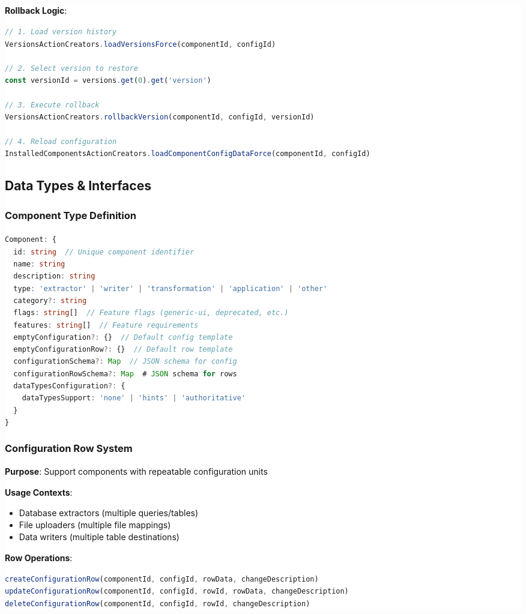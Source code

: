 **Rollback Logic**:
```javascript
// 1. Load version history
VersionsActionCreators.loadVersionsForce(componentId, configId)

// 2. Select version to restore
const versionId = versions.get(0).get('version')

// 3. Execute rollback
VersionsActionCreators.rollbackVersion(componentId, configId, versionId)

// 4. Reload configuration
InstalledComponentsActionCreators.loadComponentConfigDataForce(componentId, configId)
```

## Data Types & Interfaces

### Component Type Definition

```typescript
Component: {
  id: string  // Unique component identifier
  name: string
  description: string
  type: 'extractor' | 'writer' | 'transformation' | 'application' | 'other'
  category?: string
  flags: string[]  // Feature flags (generic-ui, deprecated, etc.)
  features: string[]  // Feature requirements
  emptyConfiguration?: {}  // Default config template
  emptyConfigurationRow?: {}  // Default row template
  configurationSchema?: Map  // JSON schema for config
  configurationRowSchema?: Map  # JSON schema for rows
  dataTypesConfiguration?: {
    dataTypesSupport: 'none' | 'hints' | 'authoritative'
  }
}
```

### Configuration Row System

**Purpose**: Support components with repeatable configuration units

**Usage Contexts**:
- Database extractors (multiple queries/tables)
- File uploaders (multiple file mappings)
- Data writers (multiple table destinations)

**Row Operations**:
```javascript
createConfigurationRow(componentId, configId, rowData, changeDescription)
updateConfigurationRow(componentId, configId, rowId, rowData, changeDescription)
deleteConfigurationRow(componentId, configId, rowId, changeDescription)
```
